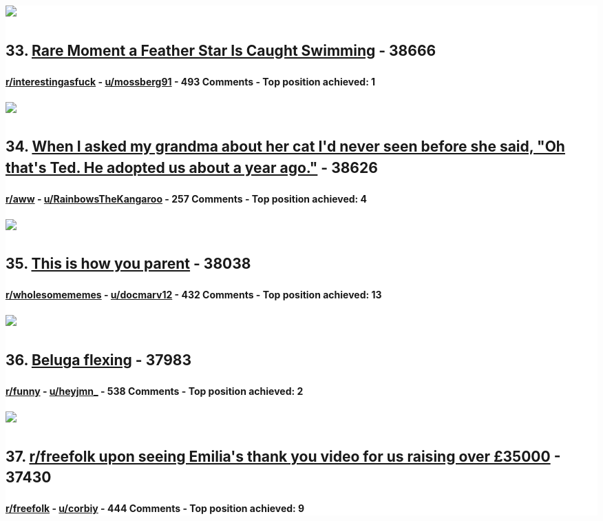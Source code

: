 <a href="https://i.redd.it/6hbeaha689131.jpg"><img src="https://b.thumbs.redditmedia.com/PEtX1sw02yI-ViQr9oUqpjMYFAm-iOZHU8nMF_78Jsw.jpg"></img></a>

## 33. [Rare Moment a Feather Star Is Caught Swimming](http://reddit.com/r/interestingasfuck/comments/buozr9/rare_moment_a_feather_star_is_caught_swimming/) - 38666
#### [r/interestingasfuck](http://reddit.com/r/interestingasfuck) - [u/mossberg91](http://reddit.com/u/mossberg91) - 493 Comments - Top position achieved: 1

<a href="https://i.imgur.com/qTRMkkC.gifv"><img src="https://a.thumbs.redditmedia.com/NeKqIteqWeqAnIv7Z6wSoLcNm6h6Gv3_qrPosZzanD0.jpg"></img></a>

## 34. [When I asked my grandma about her cat I'd never seen before she said, "Oh that's Ted. He adopted us about a year ago."](http://reddit.com/r/aww/comments/buoi6m/when_i_asked_my_grandma_about_her_cat_id_never/) - 38626
#### [r/aww](http://reddit.com/r/aww) - [u/RainbowsTheKangaroo](http://reddit.com/u/RainbowsTheKangaroo) - 257 Comments - Top position achieved: 4

<a href="https://i.redd.it/jrdm42frs9131.jpg"><img src="https://b.thumbs.redditmedia.com/UK0BNiQOo5DdPpxFLwLJ509UyqgwFaa3z7C1OpZIHdM.jpg"></img></a>

## 35. [This is how you parent](http://reddit.com/r/wholesomememes/comments/buuunv/this_is_how_you_parent/) - 38038
#### [r/wholesomememes](http://reddit.com/r/wholesomememes) - [u/docmarv12](http://reddit.com/u/docmarv12) - 432 Comments - Top position achieved: 13

<a href="https://i.redd.it/j8filhq5fd131.jpg"><img src="https://b.thumbs.redditmedia.com/E0YW1NMg-5DsG33j4qN_zu-yhNA67I_NiQVR8RnVBLw.jpg"></img></a>

## 36. [Beluga flexing](http://reddit.com/r/funny/comments/bux6d4/beluga_flexing/) - 37983
#### [r/funny](http://reddit.com/r/funny) - [u/heyjmn_](http://reddit.com/u/heyjmn_) - 538 Comments - Top position achieved: 2

<a href="https://i.redd.it/47e90w2jde131.jpg"><img src="https://b.thumbs.redditmedia.com/8qlcCcp2oA8ekexhTh-_p93H7GcT3k8DpDA-6clF2Lo.jpg"></img></a>

## 37. [r/freefolk upon seeing Emilia's thank you video for us raising over £35000](http://reddit.com/r/freefolk/comments/but7q1/rfreefolk_upon_seeing_emilias_thank_you_video_for/) - 37430
#### [r/freefolk](http://reddit.com/r/freefolk) - [u/corbiy](http://reddit.com/u/corbiy) - 444 Comments - Top position achieved: 9
